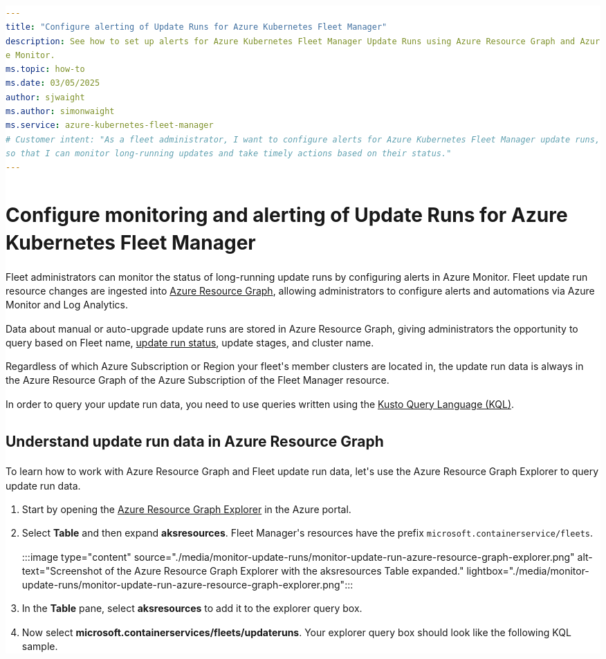 ```yaml
---
title: "Configure alerting of Update Runs for Azure Kubernetes Fleet Manager"
description: See how to set up alerts for Azure Kubernetes Fleet Manager Update Runs using Azure Resource Graph and Azure Monitor.
ms.topic: how-to
ms.date: 03/05/2025
author: sjwaight
ms.author: simonwaight
ms.service: azure-kubernetes-fleet-manager
# Customer intent: "As a fleet administrator, I want to configure alerts for Azure Kubernetes Fleet Manager update runs, so that I can monitor long-running updates and take timely actions based on their status."
---
```


# Configure monitoring and alerting of Update Runs for Azure Kubernetes Fleet Manager

Fleet administrators can monitor the status of long-running update runs by configuring alerts in Azure Monitor. Fleet update run resource changes are ingested into [Azure Resource Graph][resource-graph], allowing administrators to configure alerts and automations via Azure Monitor and Log Analytics.

Data about manual or auto-upgrade update runs are stored in Azure Resource Graph, giving administrators the opportunity to query based on Fleet name, [update run status][rest-api-statuses], update stages, and cluster name.
 
Regardless of which Azure Subscription or Region your fleet's member clusters are located in, the update run data is always in the Azure Resource Graph of the Azure Subscription of the Fleet Manager resource.

In order to query your update run data, you need to use queries written using the [Kusto Query Language (KQL)][kusto-query-docs].

## Understand update run data in Azure Resource Graph

To learn how to work with Azure Resource Graph and Fleet update run data, let's use the Azure Resource Graph Explorer to query update run data.

1. Start by opening the [Azure Resource Graph Explorer](https://portal.azure.com/#view/HubsExtension/ArgQueryBlade) in the Azure portal.

1. Select **Table** and then expand **aksresources**. Fleet Manager's resources have the prefix `microsoft.containerservice/fleets`.

    :::image type="content" source="./media/monitor-update-runs/monitor-update-run-azure-resource-graph-explorer.png" alt-text="Screenshot of the Azure Resource Graph Explorer with the aksresources Table expanded." lightbox="./media/monitor-update-runs/monitor-update-run-azure-resource-graph-explorer.png":::

1. In the **Table** pane, select **aksresources** to add it to the explorer query box.

1. Now select **microsoft.containerservices/fleets/updateruns**. Your explorer query box should look like the following KQL sample.


[resource-graph]: /azure/governance/resource-graph/overview
[rest-api-statuses]: /rest/api/fleet/update-runs/get#updatestate
[kusto-query-docs]: /kusto/query
[kusto-mv-expand]: /kusto/query/mv-expand-operator
[kusto-json-parse]: /kusto/query/parse-json-function
[monitor-log-search]: /azure/azure-monitor/alerts/alerts-create-log-alert-rule
[monitor-set-up-action-group]: /azure/azure-monitor/alerts/action-groups#create-an-action-group-in-the-azure-portal